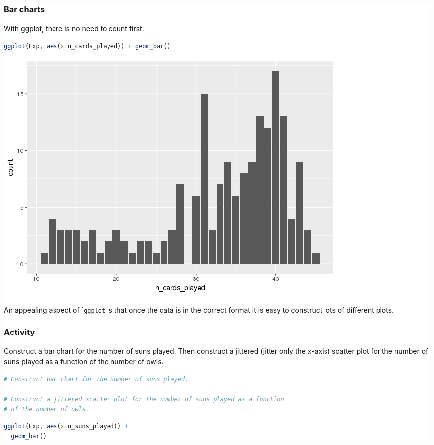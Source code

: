 ### Bar charts

With ggplot, there is no need to count first.

``` r
ggplot(Exp, aes(x=n_cards_played)) + geom_bar()
```

![](lab01_files/figure-markdown_github/unnamed-chunk-59-1.png)

An appealing aspect of \``ggplot` is that once the data is in the correct format it is easy to construct lots of different plots.

### Activity

Construct a bar chart for the number of suns played. Then construct a jittered (jitter only the x-axis) scatter plot for the number of suns played as a function of the number of owls.

``` r
# Construct bar chart for the number of suns played.

# Construct a jittered scatter plot for the number of suns played as a function 
# of the number of owls.
```

``` r
ggplot(Exp, aes(x=n_suns_played)) + 
  geom_bar()
```
